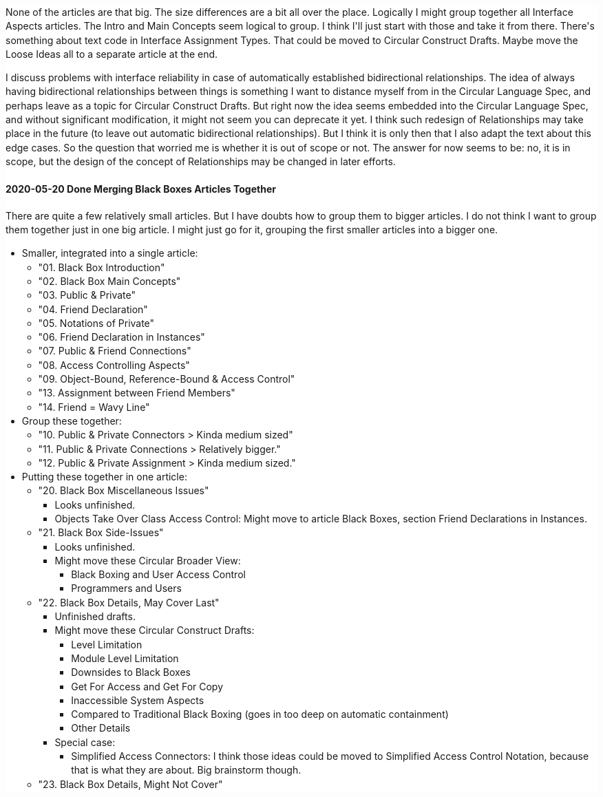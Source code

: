 None of the articles are that big. The size differences are a bit all over the place.
Logically I might group together all Interface Aspects articles.
The Intro and Main Concepts seem logical to group.
I think I'll just start with those and take it from there.
There's something about text code in Interface Assignment Types. That could be moved to Circular Construct Drafts.
Maybe move the Loose Ideas all to a separate article at the end.

I discuss problems with interface reliability in case of automatically established bidirectional relationships. The idea of always having bidirectional relationships between things is something I want to distance myself from in the Circular Language Spec, and perhaps leave as a topic for Circular Construct Drafts. But right now the idea seems embedded into the Circular Language Spec, and without significant modification, it might not seem you can deprecate it yet. I think such redesign of Relationships may take place in the future (to leave out automatic bidirectional relationships). But I think it is only then that I also adapt the text about this edge cases. So the question that worried me is whether it is out of scope or not. The answer for now seems to be: no, it is in scope, but the design of the concept of Relationships may be changed in later efforts.

#### 2020-05-20 Done Merging Black Boxes Articles Together

There are quite a few relatively small articles.
But I have doubts how to group them to bigger articles.
I do not think I want to group them together just in one big article.
I might just go for it, grouping the first smaller articles into a bigger one.

- Smaller, integrated into a single article:
    - "01. Black Box Introduction"
    - "02. Black Box Main Concepts"
    - "03. Public & Private"
    - "04. Friend Declaration"
    - "05. Notations of Private"
    - "06. Friend Declaration in Instances"
    - "07. Public & Friend Connections"
    - "08. Access Controlling Aspects"
    - "09. Object-Bound, Reference-Bound & Access Control"
    - "13. Assignment between Friend Members"
    - "14. Friend = Wavy Line"
- Group these together:
    - "10. Public & Private Connectors > Kinda medium sized"
    - "11. Public & Private Connections > Relatively bigger."
    - "12. Public & Private Assignment > Kinda medium sized."
- Putting these together in one article:
    - "20. Black Box Miscellaneous Issues"
        - Looks unfinished.
        - Objects Take Over Class Access Control: Might move to article Black Boxes, section Friend Declarations in Instances.
    - "21. Black Box Side-Issues"
        - Looks unfinished.
        - Might move these Circular Broader View:
            - Black Boxing and User Access Control
            - Programmers and Users
    - "22. Black Box Details, May Cover Last"
        - Unfinished drafts.
        - Might move these Circular Construct Drafts:
            - Level Limitation
            - Module Level Limitation
            - Downsides to Black Boxes
            - Get For Access and Get For Copy
            - Inaccessible System Aspects
            - Compared to Traditional Black Boxing (goes in too deep on automatic containment)
            - Other Details
        - Special case:
            - Simplified Access Connectors: I think those ideas could be moved to Simplified Access Control Notation, because that is what they are about. Big brainstorm though.
    - "23. Black Box Details, Might Not Cover"